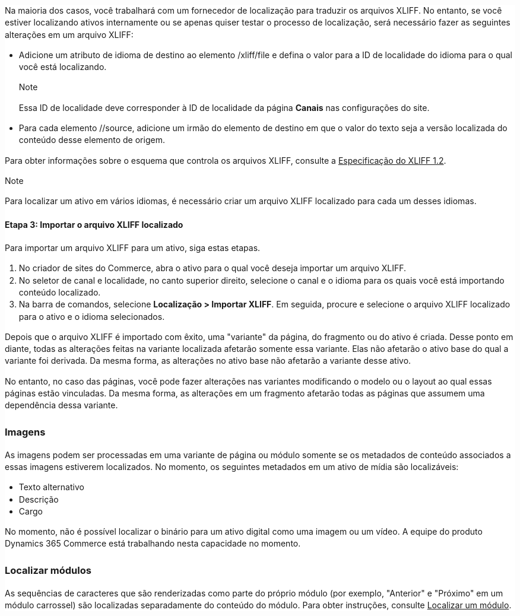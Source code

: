 Na maioria dos casos, você trabalhará com um fornecedor de localização para traduzir os arquivos XLIFF. No entanto, se você estiver localizando ativos internamente ou se apenas quiser testar o processo de localização, será necessário fazer as seguintes alterações em um arquivo XLIFF:

- Adicione um atributo de idioma de destino ao elemento /xliff/file e defina o valor para a ID de localidade do idioma para o qual você está localizando. 
    > [!NOTE]
    > Essa ID de localidade deve corresponder à ID de localidade da página **Canais** nas configurações do site.
- Para cada elemento //source, adicione um irmão do elemento de destino em que o valor do texto seja a versão localizada do conteúdo desse elemento de origem.

Para obter informações sobre o esquema que controla os arquivos XLIFF, consulte a [Especificação do XLIFF 1.2](http://docs.oasis-open.org/xliff/xliff-core/xliff-core.html).

> [!NOTE]
> Para localizar um ativo em vários idiomas, é necessário criar um arquivo XLIFF localizado para cada um desses idiomas.

#### <a name="step-3-import-the-localized-xliff-file"></a>Etapa 3: Importar o arquivo XLIFF localizado

Para importar um arquivo XLIFF para um ativo, siga estas etapas.

1. No criador de sites do Commerce, abra o ativo para o qual você deseja importar um arquivo XLIFF.
1. No seletor de canal e localidade, no canto superior direito, selecione o canal e o idioma para os quais você está importando conteúdo localizado.
1. Na barra de comandos, selecione **Localização \> Importar XLIFF**. Em seguida, procure e selecione o arquivo XLIFF localizado para o ativo e o idioma selecionados.

Depois que o arquivo XLIFF é importado com êxito, uma "variante" da página, do fragmento ou do ativo é criada. Desse ponto em diante, todas as alterações feitas na variante localizada afetarão somente essa variante. Elas não afetarão o ativo base do qual a variante foi derivada. Da mesma forma, as alterações no ativo base não afetarão a variante desse ativo. 

No entanto, no caso das páginas, você pode fazer alterações nas variantes modificando o modelo ou o layout ao qual essas páginas estão vinculadas. Da mesma forma, as alterações em um fragmento afetarão todas as páginas que assumem uma dependência dessa variante.

### <a name="images"></a>Imagens

As imagens podem ser processadas em uma variante de página ou módulo somente se os metadados de conteúdo associados a essas imagens estiverem localizados. No momento, os seguintes metadados em um ativo de mídia são localizáveis:

- Texto alternativo
- Descrição
- Cargo

No momento, não é possível localizar o binário para um ativo digital como uma imagem ou um vídeo. A equipe do produto Dynamics 365 Commerce está trabalhando nesta capacidade no momento.

### <a name="localize-modules"></a>Localizar módulos

As sequências de caracteres que são renderizadas como parte do próprio módulo (por exemplo, "Anterior" e "Próximo" em um módulo carrossel) são localizadas separadamente do conteúdo do módulo. Para obter instruções, consulte [Localizar um módulo](e-commerce-extensibility/localize-module.md).
